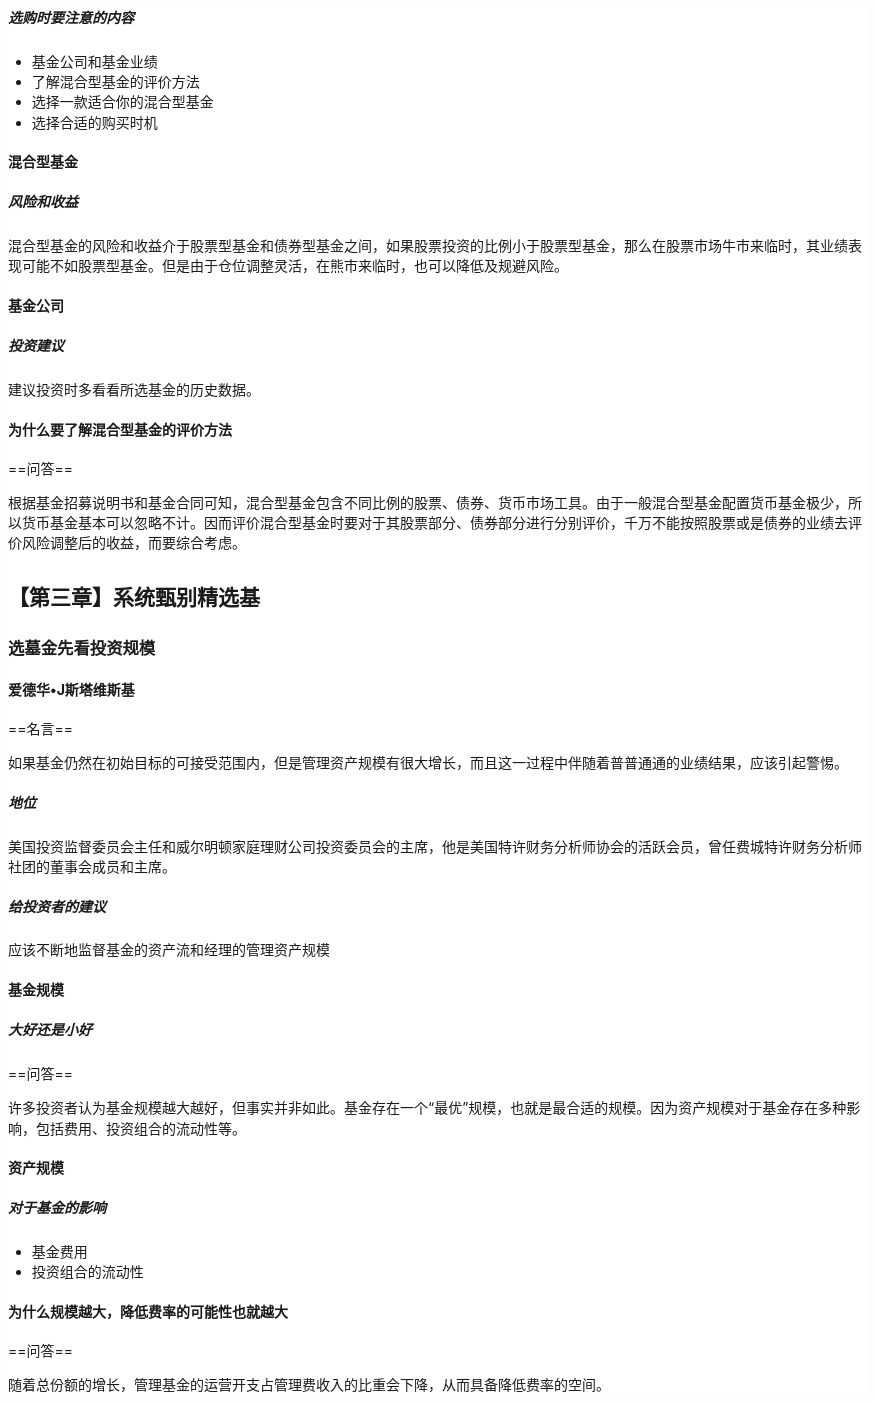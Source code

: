
##### 选购时要注意的内容
- 基金公司和基金业绩
- 了解混合型基金的评价方法
- 选择一款适合你的混合型基金
- 选择合适的购买时机

#### 混合型基金
##### 风险和收益
混合型基金的风险和收益介于股票型基金和债券型基金之间，如果股票投资的比例小于股票型基金，那么在股票市场牛市来临时，其业绩表现可能不如股票型基金。但是由于仓位调整灵活，在熊市来临时，也可以降低及规避风险。

#### 基金公司
##### 投资建议
建议投资时多看看所选基金的历史数据。

#### 为什么要了解混合型基金的评价方法
==问答==

根据基金招募说明书和基金合同可知，混合型基金包含不同比例的股票、债券、货币市场工具。由于一般混合型基金配置货币基金极少，所以货币基金基本可以忽略不计。因而评价混合型基金时要对于其股票部分、债券部分进行分别评价，千万不能按照股票或是债券的业绩去评价风险调整后的收益，而要综合考虑。



## 【第三章】系统甄别精选基
### 选墓金先看投资规模
#### 爱德华•J斯塔维斯基
==名言==

如果基金仍然在初始目标的可接受范围内，但是管理资产规模有很大增长，而且这一过程中伴随着普普通通的业绩结果，应该引起警惕。

##### 地位
美国投资监督委员会主任和威尔明顿家庭理财公司投资委员会的主席，他是美国特许财务分析师协会的活跃会员，曾任费城特许财务分析师社团的董事会成员和主席。
##### 给投资者的建议
应该不断地监督基金的资产流和经理的管理资产规模


#### 基金规模
##### 大好还是小好
==问答==

许多投资者认为基金规模越大越好，但事实并非如此。基金存在一个“最优”规模，也就是最合适的规模。因为资产规模对于基金存在多种影响，包括费用、投资组合的流动性等。

#### 资产规模
##### 对于基金的影响
- 基金费用
- 投资组合的流动性

#### 为什么规模越大，降低费率的可能性也就越大
==问答==

随着总份额的增长，管理基金的运营开支占管理费收入的比重会下降，从而具备降低费率的空间。
